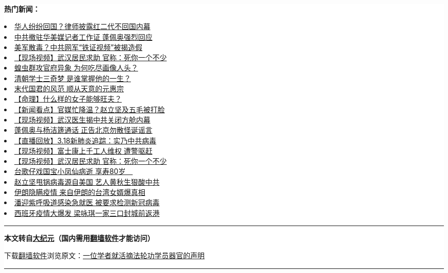 <strong>热门新闻：</strong>
<li><a href="/gb/20/3/17/n11947698.md#1">华人纷纷回国？律师披露红二代不回国内幕</a></li>
<li><a href="/gb/20/3/17/n11948259.md#1">中共撤驻华美媒记者工作证 蓬佩奥强烈回应</a></li>
<li><a href="/gb/20/3/17/n11948137.md#1">美军散毒？中共网军“铁证视频”被揭造假</a></li>
<li><a href="/gb/20/3/17/n11948263.md#1">【现场视频】武汉居民求助 官称：死你一个不少</a></li>
<li><a href="/gb/20/2/29/n11905232.md#1">蝗虫群攻官府异象 为何吃尽画像人头？</a></li>
<li><a href="/gb/20/3/11/n11933369.md#1">清朝学士三奇梦 是谁掌握他的一生？</a></li>
<li><a href="/gb/20/2/28/n11903572.md#1">末代国君的风范 顺从天意的元惠宗</a></li>
<li><a href="/gb/20/3/2/n11909596.md#1">【命理】什么样的女子能够旺夫？</a></li>
<li><a href="/gb/20/3/16/n11945071.md#1">【新闻看点】官媒忙降温？赵立坚及五毛被打脸</a></li>
<li><a href="/gb/20/3/16/n11943071.md#1">【现场视频】武汉医生揭中共关闭方舱内幕</a></li>
<li><a href="/gb/20/3/16/n11945291.md#1">蓬佩奥与杨洁篪通话 正告北京勿散怪诞谣言</a></li>
<li><a href="/gb/20/3/18/n11949692.md#1">【直播回放】3.18新肺炎追踪：实乃中共病毒</a></li>
<li><a href="/gb/20/3/17/n11948100.md#1">【现场视频】富士康上千工人维权 遭警驱赶</a></li>
<li><a href="/gb/20/3/17/n11948263.md#1">【现场视频】武汉居民求助 官称：死你一个不少</a></li>
<li><a href="/gb/20/3/17/n11946544.md#1">台歌仔戏国宝小凤仙病逝 享寿80岁　</a></li>
<li><a href="/gb/20/3/15/n11942589.md#1">赵立坚甩锅病毒源自美国 艺人黄秋生狠酸中共</a></li>
<li><a href="/gb/20/3/17/n11947993.md#1">伊朗隐瞒疫情 来自伊朗的台湾女婿爆真相</a></li>
<li><a href="/gb/20/3/15/n11942781.md#1">潘迎紫呼吸道感染急就医 被要求检测新冠病毒</a></li>
<li><a href="/gb/20/3/15/n11942415.md#1">西班牙疫情大爆发 梁咏琪一家三口封城前返港</a></li>
<hr>

<strong>本文转自<a href="https://www.epochtimes.com">大纪元</a>（国内需用<a href="https://github.com/bannedbook/fanqiang/wiki">翻墙软件</a>才能访问）</strong><p>下载<a href="https://github.com/bannedbook/fanqiang/wiki">翻墙软件</a>浏览原文：<a href="https://www.epochtimes.com/gb/6/8/9/n1415652.htm">一位学者就活摘法轮功学员器官的声明</a></p><hr>

